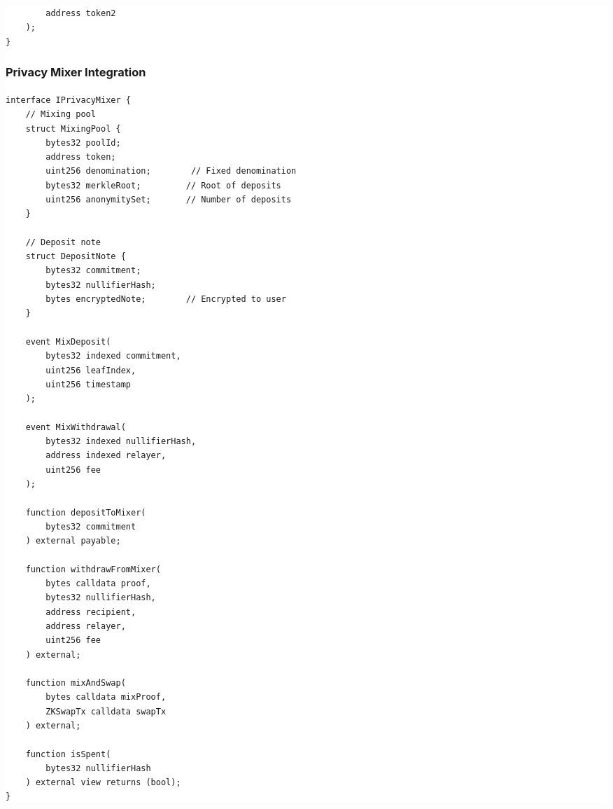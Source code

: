 ```solidity
        address token2
    );
}
```

### Privacy Mixer Integration

```solidity
interface IPrivacyMixer {
    // Mixing pool
    struct MixingPool {
        bytes32 poolId;
        address token;
        uint256 denomination;        // Fixed denomination
        bytes32 merkleRoot;         // Root of deposits
        uint256 anonymitySet;       // Number of deposits
    }

    // Deposit note
    struct DepositNote {
        bytes32 commitment;
        bytes32 nullifierHash;
        bytes encryptedNote;        // Encrypted to user
    }

    event MixDeposit(
        bytes32 indexed commitment,
        uint256 leafIndex,
        uint256 timestamp
    );

    event MixWithdrawal(
        bytes32 indexed nullifierHash,
        address indexed relayer,
        uint256 fee
    );

    function depositToMixer(
        bytes32 commitment
    ) external payable;

    function withdrawFromMixer(
        bytes calldata proof,
        bytes32 nullifierHash,
        address recipient,
        address relayer,
        uint256 fee
    ) external;

    function mixAndSwap(
        bytes calldata mixProof,
        ZKSwapTx calldata swapTx
    ) external;

    function isSpent(
        bytes32 nullifierHash
    ) external view returns (bool);
}
```
